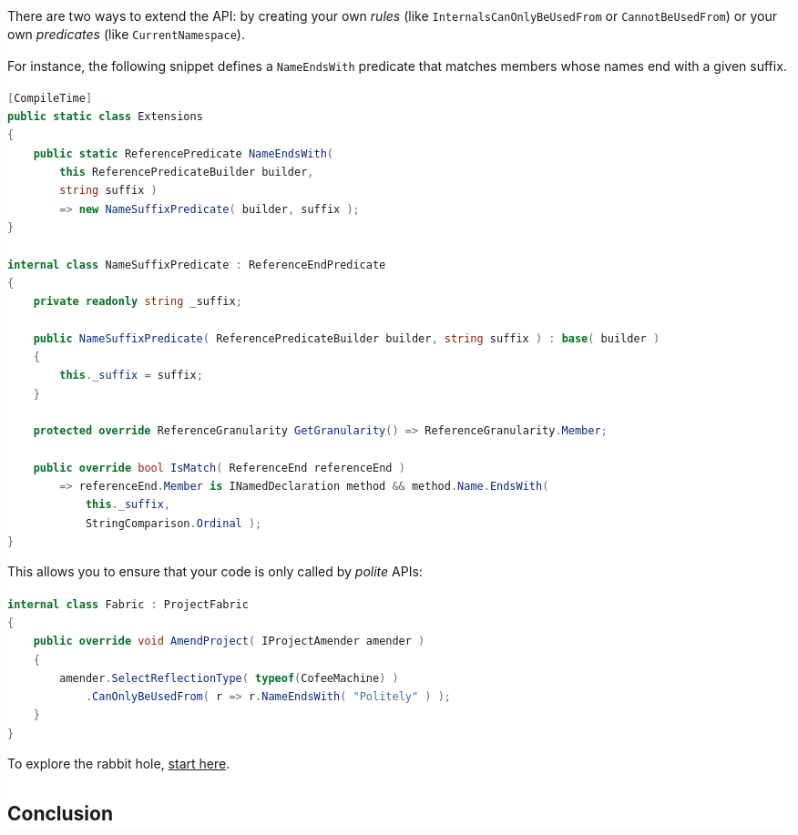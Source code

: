 There are two ways to extend the API: by creating your own _rules_ (like `InternalsCanOnlyBeUsedFrom` or `CannotBeUsedFrom`) or your own _predicates_ (like `CurrentNamespace`).

For instance, the following snippet defines a `NameEndsWith` predicate that matches members whose names end with a given suffix.

```csharp
[CompileTime]
public static class Extensions
{
    public static ReferencePredicate NameEndsWith(
        this ReferencePredicateBuilder builder,
        string suffix )
        => new NameSuffixPredicate( builder, suffix );
}

internal class NameSuffixPredicate : ReferenceEndPredicate
{
    private readonly string _suffix;

    public NameSuffixPredicate( ReferencePredicateBuilder builder, string suffix ) : base( builder )
    {
        this._suffix = suffix;
    }

    protected override ReferenceGranularity GetGranularity() => ReferenceGranularity.Member;

    public override bool IsMatch( ReferenceEnd referenceEnd )
        => referenceEnd.Member is INamedDeclaration method && method.Name.EndsWith(
            this._suffix,
            StringComparison.Ordinal );
}

```

This allows you to ensure that your code is only called by _polite_ APIs:

```csharp
internal class Fabric : ProjectFabric
{
    public override void AmendProject( IProjectAmender amender )
    {
        amender.SelectReflectionType( typeof(CofeeMachine) )
            .CanOnlyBeUsedFrom( r => r.NameEndsWith( "Politely" ) );
    }
}
```

To explore the rabbit hole, [start here](https://doc.postsharp.net/metalama/conceptual/architecture/extending).

## Conclusion
